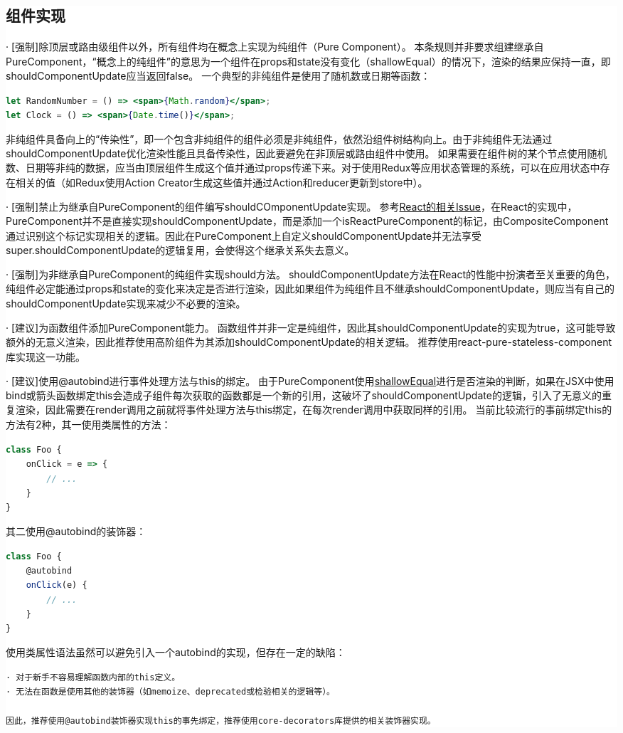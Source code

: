 ## 组件实现

· [强制]除顶层或路由级组件以外，所有组件均在概念上实现为纯组件（Pure Component）。
  本条规则并非要求组建继承自PureComponent，“概念上的纯组件”的意思为一个组件在props和state没有变化（shallowEqual）的情况下，渲染的结果应保持一直，即shouldComponentUpdate应当返回false。
  一个典型的非纯组件是使用了随机数或日期等函数：
  ```jsx
  let RandomNumber = () => <span>{Math.random}</span>;
  let Clock = () => <span>{Date.time()}</span>;
  ```
  非纯组件具备向上的“传染性”，即一个包含非纯组件的组件必须是非纯组件，依然沿组件树结构向上。由于非纯组件无法通过shouldComponentUpdate优化渲染性能且具备传染性，因此要避免在非顶层或路由组件中使用。
  如果需要在组件树的某个节点使用随机数、日期等非纯的数据，应当由顶层组件生成这个值并通过props传递下来。对于使用Redux等应用状态管理的系统，可以在应用状态中存在相关的值（如Redux使用Action Creator生成这些值并通过Action和reducer更新到store中）。

· [强制]禁止为继承自PureComponent的组件编写shouldCOmponentUpdate实现。
  参考[React的相关Issue](https://github.com/facebook/react/issues/9239)，在React的实现中，PureComponent并不是直接实现shouldComponentUpdate，而是添加一个isReactPureComponent的标记，由CompositeComponent通过识别这个标记实现相关的逻辑。因此在PureComponent上自定义shouldComponentUpdate并无法享受super.shouldComponentUpdate的逻辑复用，会使得这个继承关系失去意义。

· [强制]为非继承自PureComponent的纯组件实现should方法。
  shouldComponentUpdate方法在React的性能中扮演者至关重要的角色，纯组件必定能通过props和state的变化来决定是否进行渲染，因此如果组件为纯组件且不继承shouldComponentUpdate，则应当有自己的shouldComponentUpdate实现来减少不必要的渲染。

· [建议]为函数组件添加PureComponent能力。
  函数组件并非一定是纯组件，因此其shouldComponentUpdate的实现为true，这可能导致额外的无意义渲染，因此推荐使用高阶组件为其添加shouldComponentUpdate的相关逻辑。
  推荐使用react-pure-stateless-component库实现这一功能。

· [建议]使用@autobind进行事件处理方法与this的绑定。
  由于PureComponent使用[shallowEqual](https://github.com/facebook/fbjs/blob/master/packages/fbjs/src/core/shallowEqual.js)进行是否渲染的判断，如果在JSX中使用bind或箭头函数绑定this会造成子组件每次获取的函数都是一个新的引用，这破坏了shouldComponentUpdate的逻辑，引入了无意义的重复渲染，因此需要在render调用之前就将事件处理方法与this绑定，在每次render调用中获取同样的引用。
  当前比较流行的事前绑定this的方法有2种，其一使用类属性的方法：
  ```jsx
  class Foo {
      onClick = e => {
          // ...
      }
  }
  ```
  其二使用@autobind的装饰器：
  ```jsx
  class Foo {
      @autobind
      onClick(e) {
          // ...
      }
  }
  ```
  使用类属性语法虽然可以避免引入一个autobind的实现，但存在一定的缺陷：
  ```
  · 对于新手不容易理解函数内部的this定义。
  · 无法在函数是使用其他的装饰器（如memoize、deprecated或检验相关的逻辑等）。

  因此，推荐使用@autobind装饰器实现this的事先绑定，推荐使用core-decorators库提供的相关装饰器实现。
  ```
